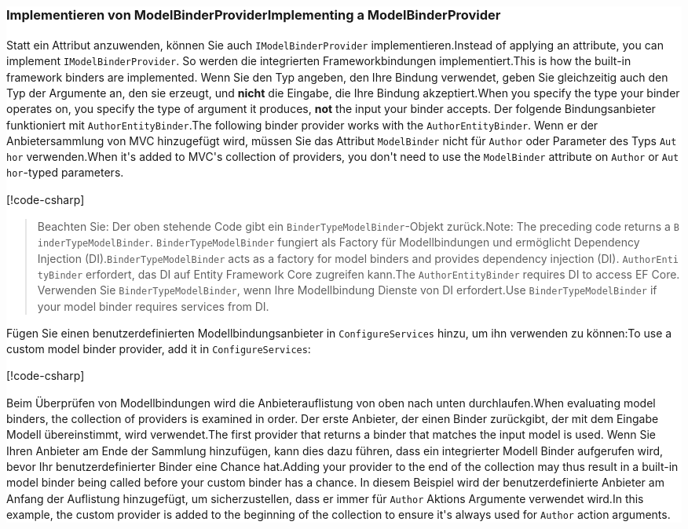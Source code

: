 ### <a name="implementing-a-modelbinderprovider"></a><span data-ttu-id="fa578-155">Implementieren von ModelBinderProvider</span><span class="sxs-lookup"><span data-stu-id="fa578-155">Implementing a ModelBinderProvider</span></span>

<span data-ttu-id="fa578-156">Statt ein Attribut anzuwenden, können Sie auch `IModelBinderProvider` implementieren.</span><span class="sxs-lookup"><span data-stu-id="fa578-156">Instead of applying an attribute, you can implement `IModelBinderProvider`.</span></span> <span data-ttu-id="fa578-157">So werden die integrierten Frameworkbindungen implementiert.</span><span class="sxs-lookup"><span data-stu-id="fa578-157">This is how the built-in framework binders are implemented.</span></span> <span data-ttu-id="fa578-158">Wenn Sie den Typ angeben, den Ihre Bindung verwendet, geben Sie gleichzeitig auch den Typ der Argumente an, den sie erzeugt, und **nicht** die Eingabe, die Ihre Bindung akzeptiert.</span><span class="sxs-lookup"><span data-stu-id="fa578-158">When you specify the type your binder operates on, you specify the type of argument it produces, **not** the input your binder accepts.</span></span> <span data-ttu-id="fa578-159">Der folgende Bindungsanbieter funktioniert mit `AuthorEntityBinder`.</span><span class="sxs-lookup"><span data-stu-id="fa578-159">The following binder provider works with the `AuthorEntityBinder`.</span></span> <span data-ttu-id="fa578-160">Wenn er der Anbietersammlung von MVC hinzugefügt wird, müssen Sie das Attribut `ModelBinder` nicht für `Author` oder Parameter des Typs `Author` verwenden.</span><span class="sxs-lookup"><span data-stu-id="fa578-160">When it's added to MVC's collection of providers, you don't need to use the `ModelBinder` attribute on `Author` or `Author`-typed parameters.</span></span>

[!code-csharp[](custom-model-binding/samples/3.x/CustomModelBindingSample/Binders/AuthorEntityBinderProvider.cs?highlight=17-20)]

> <span data-ttu-id="fa578-161">Beachten Sie: Der oben stehende Code gibt ein `BinderTypeModelBinder`-Objekt zurück.</span><span class="sxs-lookup"><span data-stu-id="fa578-161">Note: The preceding code returns a `BinderTypeModelBinder`.</span></span> <span data-ttu-id="fa578-162">`BinderTypeModelBinder` fungiert als Factory für Modellbindungen und ermöglicht Dependency Injection (DI).</span><span class="sxs-lookup"><span data-stu-id="fa578-162">`BinderTypeModelBinder` acts as a factory for model binders and provides dependency injection (DI).</span></span> <span data-ttu-id="fa578-163">`AuthorEntityBinder` erfordert, das DI auf Entity Framework Core zugreifen kann.</span><span class="sxs-lookup"><span data-stu-id="fa578-163">The `AuthorEntityBinder` requires DI to access EF Core.</span></span> <span data-ttu-id="fa578-164">Verwenden Sie `BinderTypeModelBinder`, wenn Ihre Modellbindung Dienste von DI erfordert.</span><span class="sxs-lookup"><span data-stu-id="fa578-164">Use `BinderTypeModelBinder` if your model binder requires services from DI.</span></span>

<span data-ttu-id="fa578-165">Fügen Sie einen benutzerdefinierten Modellbindungsanbieter in `ConfigureServices` hinzu, um ihn verwenden zu können:</span><span class="sxs-lookup"><span data-stu-id="fa578-165">To use a custom model binder provider, add it in `ConfigureServices`:</span></span>

[!code-csharp[](custom-model-binding/samples/3.x/CustomModelBindingSample/Startup.cs?name=snippet_ConfigureServices&highlight=5-8)]

<span data-ttu-id="fa578-166">Beim Überprüfen von Modellbindungen wird die Anbieterauflistung von oben nach unten durchlaufen.</span><span class="sxs-lookup"><span data-stu-id="fa578-166">When evaluating model binders, the collection of providers is examined in order.</span></span> <span data-ttu-id="fa578-167">Der erste Anbieter, der einen Binder zurückgibt, der mit dem Eingabe Modell übereinstimmt, wird verwendet.</span><span class="sxs-lookup"><span data-stu-id="fa578-167">The first provider that returns a binder that matches the input model is used.</span></span> <span data-ttu-id="fa578-168">Wenn Sie Ihren Anbieter am Ende der Sammlung hinzufügen, kann dies dazu führen, dass ein integrierter Modell Binder aufgerufen wird, bevor Ihr benutzerdefinierter Binder eine Chance hat.</span><span class="sxs-lookup"><span data-stu-id="fa578-168">Adding your provider to the end of the collection may thus result in a built-in model binder being called before your custom binder has a chance.</span></span> <span data-ttu-id="fa578-169">In diesem Beispiel wird der benutzerdefinierte Anbieter am Anfang der Auflistung hinzugefügt, um sicherzustellen, dass er immer für `Author` Aktions Argumente verwendet wird.</span><span class="sxs-lookup"><span data-stu-id="fa578-169">In this example, the custom provider is added to the beginning of the collection to ensure it's always used for `Author` action arguments.</span></span>
